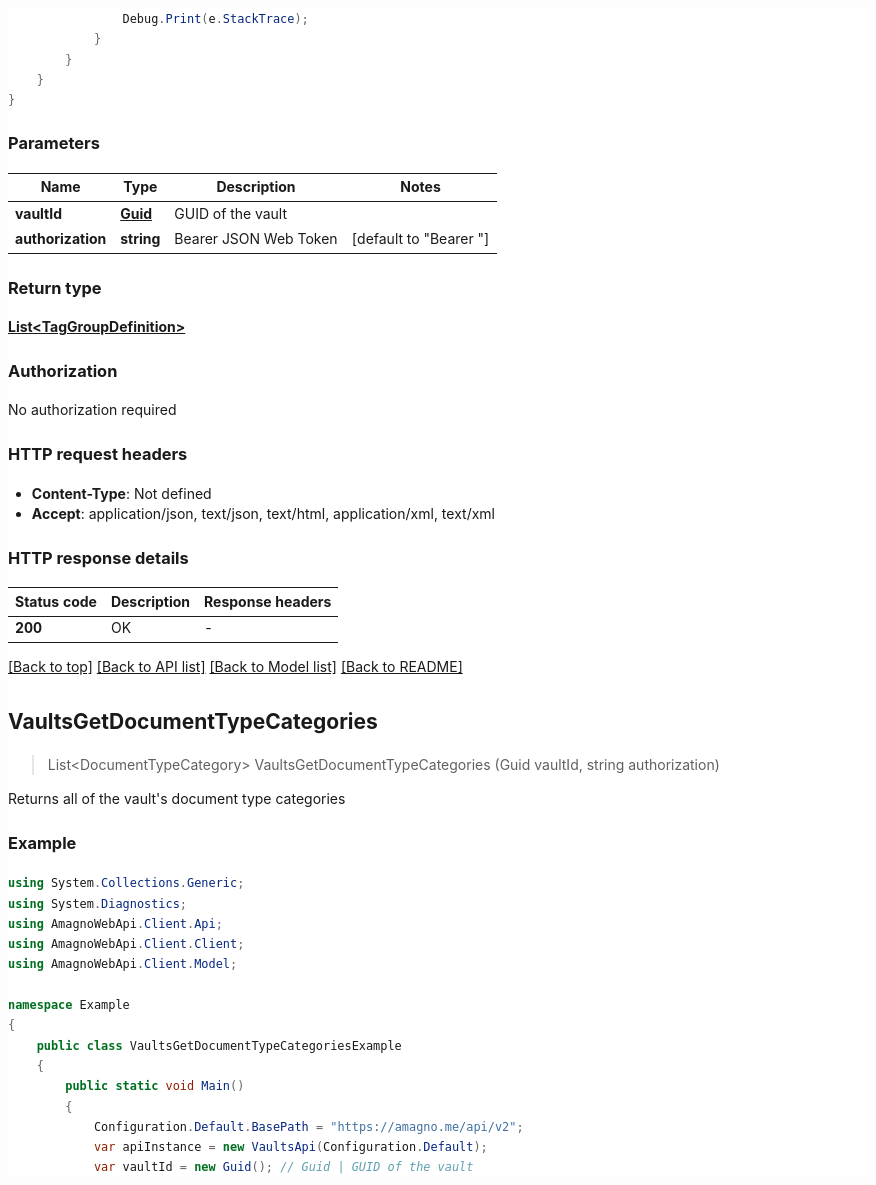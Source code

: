 ```csharp
                Debug.Print(e.StackTrace);
            }
        }
    }
}
```

### Parameters


Name | Type | Description  | Notes
------------- | ------------- | ------------- | -------------
 **vaultId** | [**Guid**](Guid.md)| GUID of the vault | 
 **authorization** | **string**| Bearer JSON Web Token | [default to &quot;Bearer &quot;]

### Return type

[**List&lt;TagGroupDefinition&gt;**](TagGroupDefinition.md)

### Authorization

No authorization required

### HTTP request headers

- **Content-Type**: Not defined
- **Accept**: application/json, text/json, text/html, application/xml, text/xml

### HTTP response details
| Status code | Description | Response headers |
|-------------|-------------|------------------|
| **200** | OK |  -  |

[[Back to top]](#)
[[Back to API list]](../README.md#documentation-for-api-endpoints)
[[Back to Model list]](../README.md#documentation-for-models)
[[Back to README]](../README.md)


## VaultsGetDocumentTypeCategories

> List&lt;DocumentTypeCategory&gt; VaultsGetDocumentTypeCategories (Guid vaultId, string authorization)

Returns all of the vault's document type categories

### Example

```csharp
using System.Collections.Generic;
using System.Diagnostics;
using AmagnoWebApi.Client.Api;
using AmagnoWebApi.Client.Client;
using AmagnoWebApi.Client.Model;

namespace Example
{
    public class VaultsGetDocumentTypeCategoriesExample
    {
        public static void Main()
        {
            Configuration.Default.BasePath = "https://amagno.me/api/v2";
            var apiInstance = new VaultsApi(Configuration.Default);
            var vaultId = new Guid(); // Guid | GUID of the vault
```
